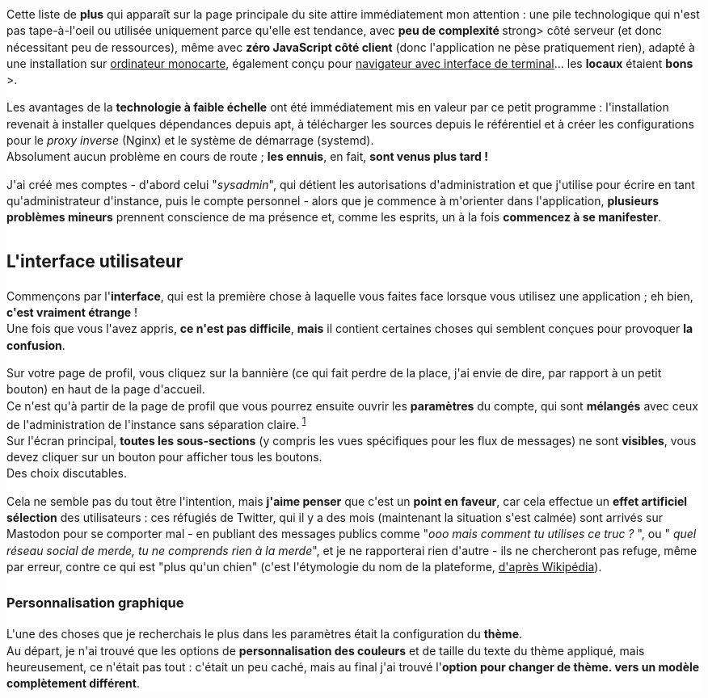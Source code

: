 <p>Cette liste de <strong>plus</strong> qui apparaît sur la page principale du site attire immédiatement mon attention : une pile technologique qui n'est pas tape-à-l'oeil ou utilisée uniquement parce qu'elle est tendance, avec <strong>peu de complexité </strong> strong> côté serveur (et donc nécessitant peu de ressources), même avec <strong>zéro JavaScript côté client</strong> (donc l'application ne pèse pratiquement rien), adapté à une installation sur <a href="https : //it.wikipedia.org/wiki/Single-board_computer" rel="noopener nofollow" target="_blank">ordinateur monocarte</a>, également conçu pour <a href="https://en. wikipedia.org/wiki/Text-based_web_browser" rel="noopener nofollow" target="_blank">navigateur avec interface de terminal</a>... les <strong>locaux</strong> étaient <strong>bons</strong > >.</p>

<p>Les avantages de la <strong>technologie à faible échelle</strong> ont été immédiatement mis en valeur par ce petit programme : l'installation revenait à installer quelques dépendances depuis apt, à télécharger les sources depuis le référentiel et à créer les configurations pour le <em >proxy inverse</em> (Nginx) et le système de démarrage (systemd).<br>
Absolument aucun problème en cours de route ; <strong>les ennuis</strong>, en fait, <strong> sont venus plus tard !</strong></p>

<p>J'ai créé mes comptes - d'abord celui "<em>sysadmin</em>", qui détient les autorisations d'administration et que j'utilise pour écrire en tant qu'administrateur d'instance, puis le compte personnel - alors que je commence à m'orienter dans l'application, <strong>plusieurs problèmes mineurs</strong> prennent conscience de ma présence et, comme les esprits, un à la fois <strong>commencez à se manifester</strong>.</p>

<h2>L'interface utilisateur</h2>

<p>Commençons par l'<strong>interface</strong>, qui est la première chose à laquelle vous faites face lorsque vous utilisez une application ; eh bien, <strong>c'est vraiment étrange</strong> !<br>
Une fois que vous l'avez appris, <strong>ce n'est pas difficile</strong>, <strong>mais</strong> il contient certaines choses qui semblent conçues pour provoquer <strong>la confusion</strong>.</p>

<p>Sur votre page de profil, vous cliquez sur la bannière (ce qui fait perdre de la place, j'ai envie de dire, par rapport à un petit bouton) en haut de la page d'accueil.<br>
Ce n'est qu'à partir de la page de profil que vous pourrez ensuite ouvrir les <strong>paramètres</strong> du compte, qui sont <strong>mélangés</strong> avec ceux de l'administration de l'instance sans séparation claire.<sup id="fnref1" > <a class="footnote-ref" href="#fn1">1</a></sup><br>
Sur l'écran principal, <strong>toutes les sous-sections</strong> (y compris les vues spécifiques pour les flux de messages) ne sont <strong>visibles</strong>, vous devez cliquer sur un bouton pour afficher tous les boutons.<br>
Des choix discutables.</p>

<p>Cela ne semble pas du tout être l'intention, mais <strong>j'aime penser</strong> que c'est un <strong>point en faveur</strong>, car cela effectue un <strong>effet artificiel sélection</strong> des utilisateurs : ces réfugiés de Twitter, qui il y a des mois (maintenant la situation s'est calmée) sont arrivés sur Mastodon pour se comporter mal - en publiant des messages publics comme "<em>ooo mais comment tu utilises ce truc ? </em>", ou " <em>quel réseau social de merde, tu ne comprends rien à la merde</em>", et je ne rapporterai rien d'autre - ils ne chercheront pas refuge, même par erreur, contre ce qui est "plus qu'un chien" (c'est l'étymologie du nom de la plateforme, <a href="https://en.m.wikipedia.org/wiki/Epicyon" rel="noopener nofollow" target="_blank" >d'après Wikipédia</a>).</p>

<h3>Personnalisation graphique</h3>

<p>L'une des choses que je recherchais le plus dans les paramètres était la configuration du <strong>thème</strong>.<br>
Au départ, je n'ai trouvé que les options de <strong>personnalisation des couleurs</strong> et de taille du texte du thème appliqué, mais heureusement, ce n'était pas tout : c'était un peu caché, mais au final j'ai trouvé l'<strong>option pour changer de thème. vers un modèle complètement différent</strong>.</p>
